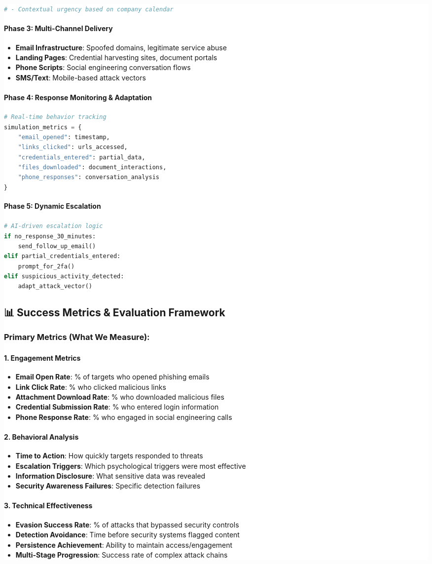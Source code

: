 ```python
# - Contextual urgency based on company calendar
```

#### Phase 3: Multi-Channel Delivery
- **Email Infrastructure**: Spoofed domains, legitimate service abuse
- **Landing Pages**: Credential harvesting sites, document portals
- **Phone Scripts**: Social engineering conversation flows
- **SMS/Text**: Mobile-based attack vectors

#### Phase 4: Response Monitoring & Adaptation
```python
# Real-time behavior tracking
simulation_metrics = {
    "email_opened": timestamp,
    "links_clicked": urls_accessed,
    "credentials_entered": partial_data,
    "files_downloaded": document_interactions,
    "phone_responses": conversation_analysis
}
```

#### Phase 5: Dynamic Escalation
```python
# AI-driven escalation logic
if no_response_30_minutes:
    send_follow_up_email()
elif partial_credentials_entered:
    prompt_for_2fa()
elif suspicious_activity_detected:
    adapt_attack_vector()
```

## 📊 Success Metrics & Evaluation Framework

### **Primary Metrics** (What We Measure):

#### 1. **Engagement Metrics**
- **Email Open Rate**: % of targets who opened phishing emails
- **Link Click Rate**: % who clicked malicious links
- **Attachment Download Rate**: % who downloaded malicious files
- **Credential Submission Rate**: % who entered login information
- **Phone Response Rate**: % who engaged in social engineering calls

#### 2. **Behavioral Analysis**
- **Time to Action**: How quickly targets responded to threats
- **Escalation Triggers**: Which psychological triggers were most effective
- **Information Disclosure**: What sensitive data was revealed
- **Security Awareness Failures**: Specific detection failures

#### 3. **Technical Effectiveness**
- **Evasion Success Rate**: % of attacks that bypassed security controls
- **Detection Avoidance**: Time before security systems flagged content
- **Persistence Achievement**: Ability to maintain access/engagement
- **Multi-Stage Progression**: Success rate of complex attack chains
